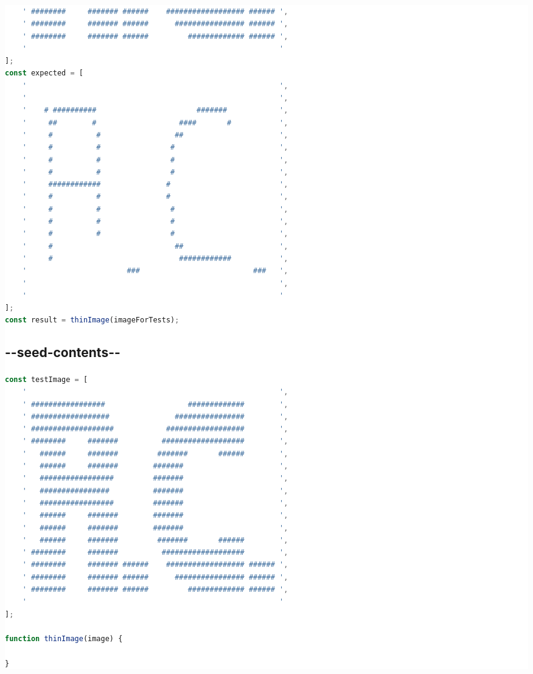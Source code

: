``` js
    ' ########     ####### ######    ################## ###### ',
    ' ########     ####### ######      ################ ###### ',
    ' ########     ####### ######         ############# ###### ',
    '                                                          '
];
const expected = [
    '                                                          ',
    '                                                          ',
    '    # ##########                       #######            ',
    '     ##        #                   ####       #           ',
    '     #          #                 ##                      ',
    '     #          #                #                        ',
    '     #          #                #                        ',
    '     #          #                #                        ',
    '     ############               #                         ',
    '     #          #               #                         ',
    '     #          #                #                        ',
    '     #          #                #                        ',
    '     #          #                #                        ',
    '     #                            ##                      ',
    '     #                             ############           ',
    '                       ###                          ###   ',
    '                                                          ',
    '                                                          '
];
const result = thinImage(imageForTests);
```

## --seed-contents--

``` js
const testImage = [
    '                                                          ',
    ' #################                   #############        ',
    ' ##################               ################        ',
    ' ###################            ##################        ',
    ' ########     #######          ###################        ',
    '   ######     #######         #######       ######        ',
    '   ######     #######        #######                      ',
    '   #################         #######                      ',
    '   ################          #######                      ',
    '   #################         #######                      ',
    '   ######     #######        #######                      ',
    '   ######     #######        #######                      ',
    '   ######     #######         #######       ######        ',
    ' ########     #######          ###################        ',
    ' ########     ####### ######    ################## ###### ',
    ' ########     ####### ######      ################ ###### ',
    ' ########     ####### ######         ############# ###### ',
    '                                                          '
];

function thinImage(image) {

}
```
